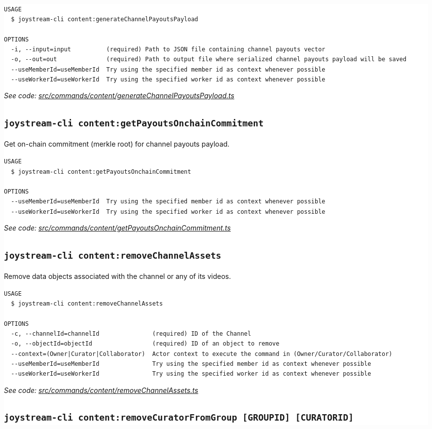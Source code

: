 ```
USAGE
  $ joystream-cli content:generateChannelPayoutsPayload

OPTIONS
  -i, --input=input          (required) Path to JSON file containing channel payouts vector
  -o, --out=out              (required) Path to output file where serialized channel payouts payload will be saved
  --useMemberId=useMemberId  Try using the specified member id as context whenever possible
  --useWorkerId=useWorkerId  Try using the specified worker id as context whenever possible
```

_See code: [src/commands/content/generateChannelPayoutsPayload.ts](https://github.com/Joystream/joystream/blob/master/cli/src/commands/content/generateChannelPayoutsPayload.ts)_

## `joystream-cli content:getPayoutsOnchainCommitment`

Get on-chain commitment (merkle root) for channel payouts payload.

```
USAGE
  $ joystream-cli content:getPayoutsOnchainCommitment

OPTIONS
  --useMemberId=useMemberId  Try using the specified member id as context whenever possible
  --useWorkerId=useWorkerId  Try using the specified worker id as context whenever possible
```

_See code: [src/commands/content/getPayoutsOnchainCommitment.ts](https://github.com/Joystream/joystream/blob/master/cli/src/commands/content/getPayoutsOnchainCommitment.ts)_

## `joystream-cli content:removeChannelAssets`

Remove data objects associated with the channel or any of its videos.

```
USAGE
  $ joystream-cli content:removeChannelAssets

OPTIONS
  -c, --channelId=channelId               (required) ID of the Channel
  -o, --objectId=objectId                 (required) ID of an object to remove
  --context=(Owner|Curator|Collaborator)  Actor context to execute the command in (Owner/Curator/Collaborator)
  --useMemberId=useMemberId               Try using the specified member id as context whenever possible
  --useWorkerId=useWorkerId               Try using the specified worker id as context whenever possible
```

_See code: [src/commands/content/removeChannelAssets.ts](https://github.com/Joystream/joystream/blob/master/cli/src/commands/content/removeChannelAssets.ts)_

## `joystream-cli content:removeCuratorFromGroup [GROUPID] [CURATORID]`

